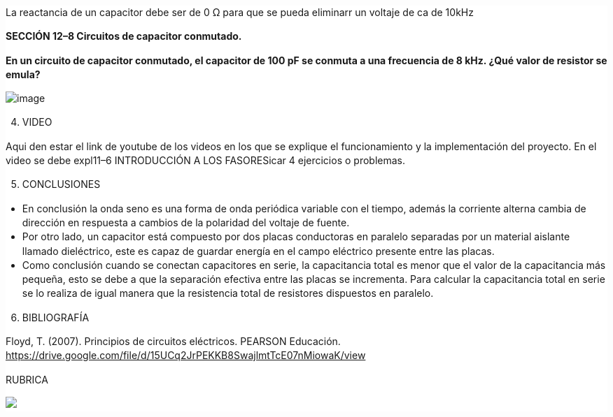 La reactancia de un capacitor debe ser de 0 Ω para que se pueda eliminarr un voltaje de ca de 10kHz

**SECCIÓN 12–8 Circuitos de capacitor conmutado.**

**En un circuito de capacitor conmutado, el capacitor de 100 pF se conmuta a una frecuencia de 8 kHz. ¿Qué valor de resistor se emula?**

![image](https://user-images.githubusercontent.com/105570939/179193690-0513c3a9-1182-441d-8c75-3082d082c42d.png)

4. VIDEO

Aqui den estar el link de youtube de los videos en los que se explique el funcionamiento y la implementación del proyecto.
En el video se debe expl11–6 INTRODUCCIÓN A LOS FASORESicar 4 ejercicios o problemas.


5. CONCLUSIONES

* En conclusión la onda seno es una forma de onda periódica variable con el tiempo, además la corriente alterna cambia de dirección en respuesta a cambios de la polaridad del voltaje de fuente.
* Por otro lado, un capacitor está compuesto por dos placas conductoras en paralelo separadas por un material aislante llamado dieléctrico, este es capaz de guardar energía en el campo eléctrico presente entre las placas.
* Como conclusión cuando se conectan capacitores en serie, la capacitancia total es menor que el valor de la capacitancia más pequeña, esto se debe a que la separación efectiva entre las placas se incrementa. Para calcular la capacitancia total en serie se lo realiza de igual manera que la resistencia total de resistores dispuestos en paralelo.

6. BIBLIOGRAFÍA

Floyd, T. (2007). Principios de circuitos eléctricos. PEARSON Educación. https://drive.google.com/file/d/15UCq2JrPEKKB8SwajlmtTcE07nMiowaK/view

RUBRICA

![](https://github.com/doalulema/InformeTarea/blob/main/Tarea.png)
